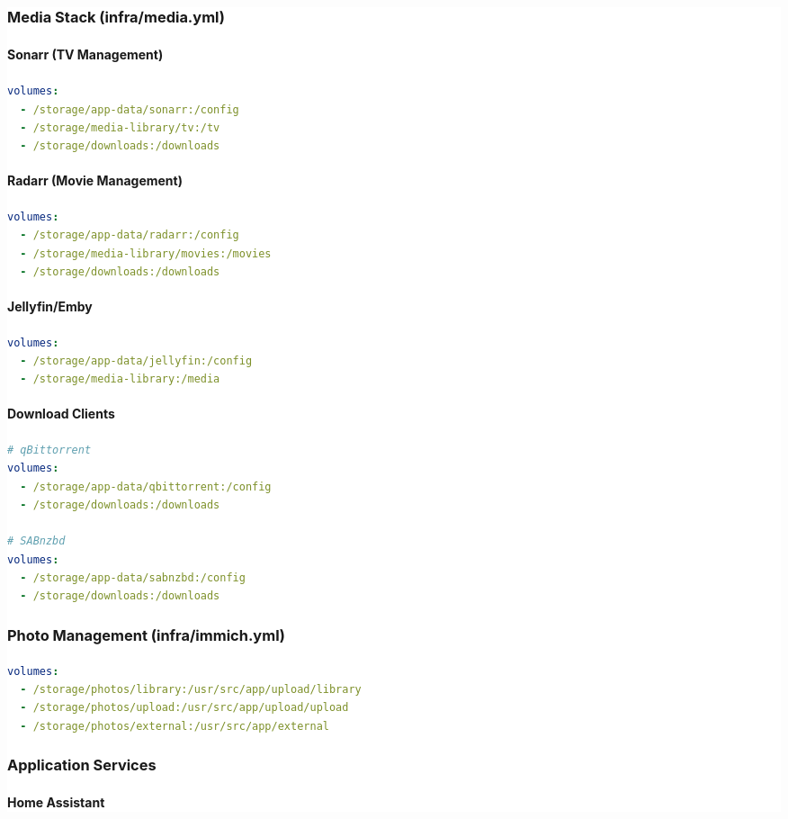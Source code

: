 ### Media Stack (infra/media.yml)

#### Sonarr (TV Management)

```yaml
volumes:
  - /storage/app-data/sonarr:/config
  - /storage/media-library/tv:/tv
  - /storage/downloads:/downloads
```

#### Radarr (Movie Management)

```yaml
volumes:
  - /storage/app-data/radarr:/config
  - /storage/media-library/movies:/movies
  - /storage/downloads:/downloads
```

#### Jellyfin/Emby

```yaml
volumes:
  - /storage/app-data/jellyfin:/config
  - /storage/media-library:/media
```

#### Download Clients

```yaml
# qBittorrent
volumes:
  - /storage/app-data/qbittorrent:/config
  - /storage/downloads:/downloads

# SABnzbd
volumes:
  - /storage/app-data/sabnzbd:/config
  - /storage/downloads:/downloads
```

### Photo Management (infra/immich.yml)

```yaml
volumes:
  - /storage/photos/library:/usr/src/app/upload/library
  - /storage/photos/upload:/usr/src/app/upload/upload
  - /storage/photos/external:/usr/src/app/external
```

### Application Services

#### Home Assistant
